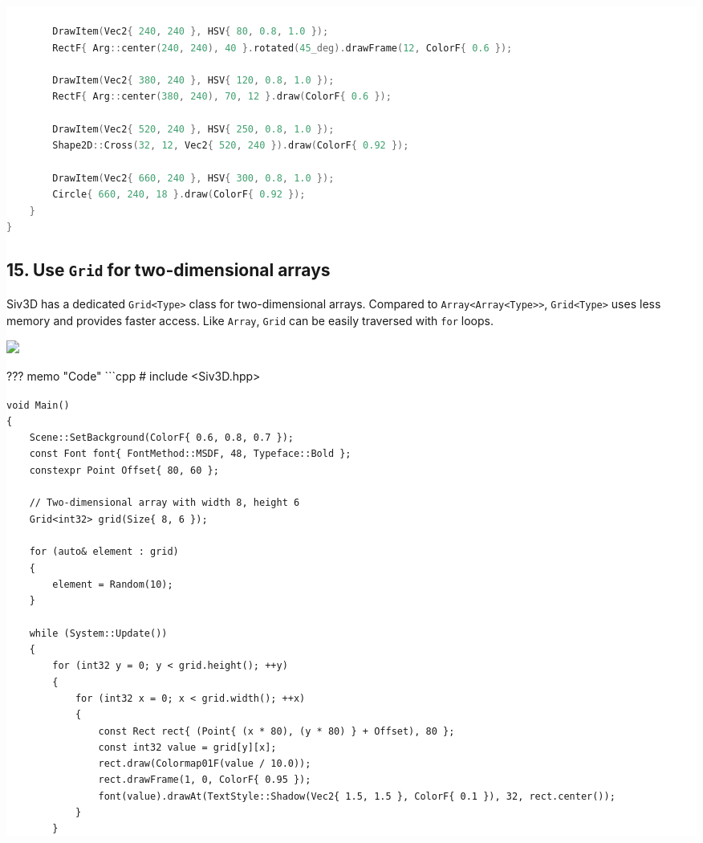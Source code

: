 ```cpp

		DrawItem(Vec2{ 240, 240 }, HSV{ 80, 0.8, 1.0 });
		RectF{ Arg::center(240, 240), 40 }.rotated(45_deg).drawFrame(12, ColorF{ 0.6 });

		DrawItem(Vec2{ 380, 240 }, HSV{ 120, 0.8, 1.0 });
		RectF{ Arg::center(380, 240), 70, 12 }.draw(ColorF{ 0.6 });

		DrawItem(Vec2{ 520, 240 }, HSV{ 250, 0.8, 1.0 });
		Shape2D::Cross(32, 12, Vec2{ 520, 240 }).draw(ColorF{ 0.92 });

		DrawItem(Vec2{ 660, 240 }, HSV{ 300, 0.8, 1.0 });
		Circle{ 660, 240, 18 }.draw(ColorF{ 0.92 });
	}
}
```


## 15. Use `Grid` for two-dimensional arrays
Siv3D has a dedicated `Grid<Type>` class for two-dimensional arrays. Compared to `Array<Array<Type>>`, `Grid<Type>` uses less memory and provides faster access. Like `Array`, `Grid` can be easily traversed with `for` loops.

![](https://raw.githubusercontent.com/Siv3D/siv3d.site.resource/main/v7/reference/game_tips/15.png)

??? memo "Code"
	```cpp
	# include <Siv3D.hpp>

	void Main()
	{
		Scene::SetBackground(ColorF{ 0.6, 0.8, 0.7 });
		const Font font{ FontMethod::MSDF, 48, Typeface::Bold };
		constexpr Point Offset{ 80, 60 };

		// Two-dimensional array with width 8, height 6
		Grid<int32> grid(Size{ 8, 6 });

		for (auto& element : grid)
		{
			element = Random(10);
		}

		while (System::Update())
		{
			for (int32 y = 0; y < grid.height(); ++y)
			{
				for (int32 x = 0; x < grid.width(); ++x)
				{
					const Rect rect{ (Point{ (x * 80), (y * 80) } + Offset), 80 };
					const int32 value = grid[y][x];
					rect.draw(Colormap01F(value / 10.0));
					rect.drawFrame(1, 0, ColorF{ 0.95 });
					font(value).drawAt(TextStyle::Shadow(Vec2{ 1.5, 1.5 }, ColorF{ 0.1 }), 32, rect.center());
				}
			}
